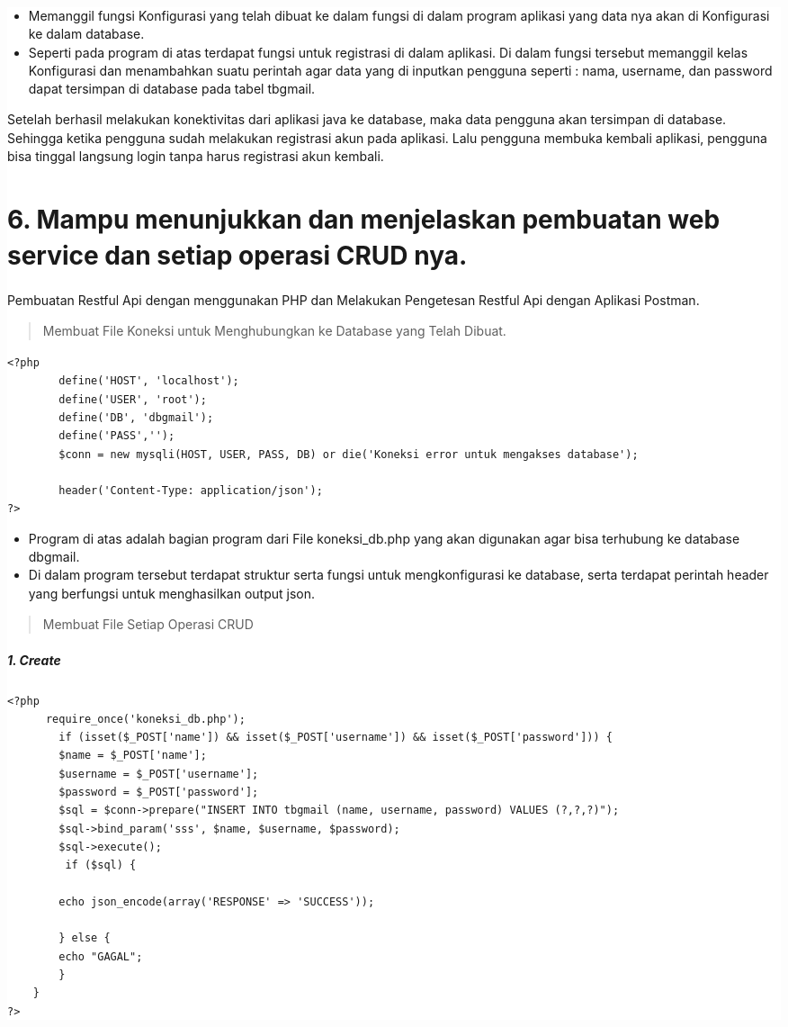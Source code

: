 - Memanggil fungsi Konfigurasi yang telah dibuat ke dalam fungsi di dalam program aplikasi yang data nya akan di Konfigurasi ke dalam database.
- Seperti pada program di atas terdapat fungsi untuk registrasi di dalam aplikasi. Di dalam fungsi tersebut memanggil kelas Konfigurasi dan menambahkan suatu perintah agar data yang di inputkan pengguna seperti : nama, username, dan password dapat tersimpan di database pada tabel tbgmail.


Setelah berhasil melakukan konektivitas dari aplikasi java ke database, maka data pengguna akan tersimpan di database. Sehingga ketika pengguna sudah melakukan registrasi akun pada aplikasi. Lalu pengguna membuka kembali aplikasi, pengguna bisa tinggal langsung login tanpa harus registrasi akun kembali. 

# 6. Mampu menunjukkan dan menjelaskan pembuatan web service dan setiap operasi CRUD nya.

Pembuatan Restful Api dengan menggunakan PHP dan Melakukan Pengetesan Restful Api dengan Aplikasi Postman.

>  Membuat File Koneksi untuk Menghubungkan ke  Database yang Telah Dibuat.


```
<?php
        define('HOST', 'localhost'); 
        define('USER', 'root'); 
        define('DB', 'dbgmail');
        define('PASS','');
        $conn = new mysqli(HOST, USER, PASS, DB) or die('Koneksi error untuk mengakses database');

        header('Content-Type: application/json');
?>
```

- Program di atas adalah bagian program dari File koneksi_db.php yang akan digunakan agar bisa terhubung ke database dbgmail.
- Di dalam program tersebut terdapat struktur serta fungsi untuk mengkonfigurasi ke database, serta terdapat perintah header yang berfungsi untuk menghasilkan output json.

> Membuat File Setiap Operasi CRUD

##### 1.  Create

```
<?php     
      require_once('koneksi_db.php');
        if (isset($_POST['name']) && isset($_POST['username']) && isset($_POST['password'])) {
        $name = $_POST['name'];
        $username = $_POST['username'];
        $password = $_POST['password'];
        $sql = $conn->prepare("INSERT INTO tbgmail (name, username, password) VALUES (?,?,?)");
        $sql->bind_param('sss', $name, $username, $password);
        $sql->execute();
         if ($sql) {
        
        echo json_encode(array('RESPONSE' => 'SUCCESS'));
        
        } else {
        echo "GAGAL";
        }
    }
?>
```
